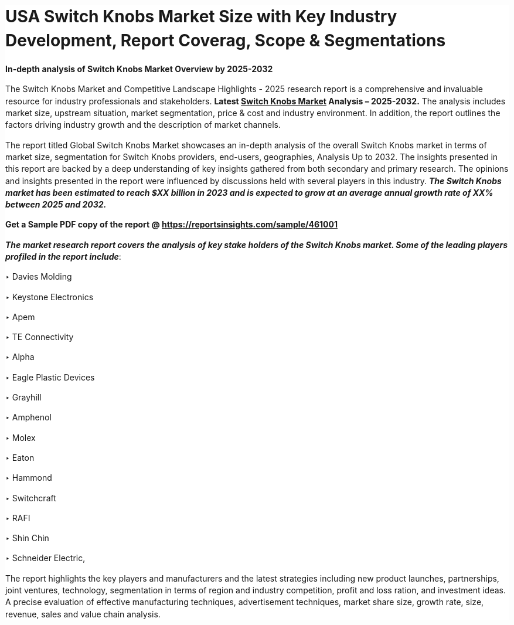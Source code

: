 # USA Switch Knobs Market Size with Key Industry Development, Report Coverag, Scope & Segmentations

<strong>In-depth analysis of Switch Knobs Market Overview by 2025-2032</strong></p>

The Switch Knobs Market and Competitive Landscape Highlights - 2025 research report is a comprehensive and invaluable resource for industry professionals and stakeholders. <strong>Latest <a href=https://www.reportsinsights.com/sample/461001>Switch Knobs Market</a> Analysis – 2025-2032.</strong>  The analysis includes market size, upstream situation, market segmentation, price & cost and industry environment. In addition, the report outlines the factors driving industry growth and the description of market channels.

The report titled Global Switch Knobs Market showcases an in-depth analysis of the overall Switch Knobs market in terms of market size, segmentation for Switch Knobs providers, end-users, geographies, Analysis Up to 2032. The insights presented in this report are backed by a deep understanding of key insights gathered from both secondary and primary research. The opinions and insights presented in the report were influenced by discussions held with several players in this industry. <strong><em>The Switch Knobs market has been estimated to reach $XX billion in 2023 and is expected to grow at an average annual growth rate of XX% between 2025 and 2032.</em></strong>

<strong>Get a Sample PDF copy of the report @ <a href=https://reportsinsights.com/sample/461001>https://reportsinsights.com/sample/461001</a></strong>

<strong><em>The market research report covers the analysis of key stake holders of the Switch Knobs market. Some of the leading players profiled in the report include</em></strong>: 

‣ Davies Molding

‣ Keystone Electronics

‣ Apem

‣ TE Connectivity

‣ Alpha

‣ Eagle Plastic Devices

‣ Grayhill

‣ Amphenol

‣ Molex

‣ Eaton

‣ Hammond

‣ Switchcraft

‣ RAFI

‣ Shin Chin

‣ Schneider Electric,

The report highlights the key players and manufacturers and the latest strategies including new product launches, partnerships, joint ventures, technology, segmentation in terms of region and industry competition, profit and loss ration, and investment ideas. A precise evaluation of effective manufacturing techniques, advertisement techniques, market share size, growth rate, size, revenue, sales and value chain analysis.
